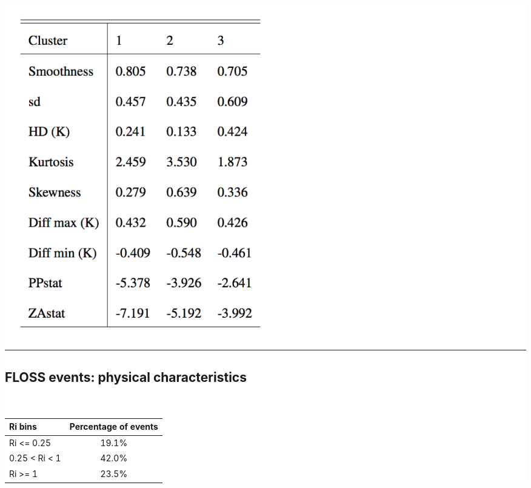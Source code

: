 <img src="centroid.pdf" height="550" width="450">
</div>

---
## FLOSS events: physical characteristics

</br>

<center>

 Ri bins | Percentage of events
:------------------|:------------:
 Ri <= 0.25 | 19.1%
 0.25 < Ri < 1 | 42.0%
 Ri >= 1 | 23.5%
